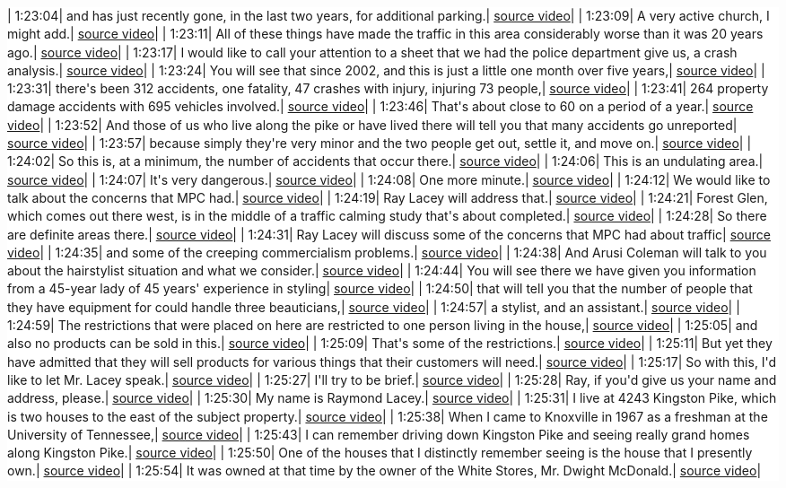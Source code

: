 | 1:23:04| and has just recently gone, in the last two years, for additional parking.| [source video](https://archive.org/details/citycouncil070227?start=4984)|
| 1:23:09| A very active church, I might add.| [source video](https://archive.org/details/citycouncil070227?start=4989)|
| 1:23:11| All of these things have made the traffic in this area considerably worse than it was 20 years ago.| [source video](https://archive.org/details/citycouncil070227?start=4991)|
| 1:23:17| I would like to call your attention to a sheet that we had the police department give us, a crash analysis.| [source video](https://archive.org/details/citycouncil070227?start=4997)|
| 1:23:24| You will see that since 2002, and this is just a little one month over five years,| [source video](https://archive.org/details/citycouncil070227?start=5004)|
| 1:23:31| there's been 312 accidents, one fatality, 47 crashes with injury, injuring 73 people,| [source video](https://archive.org/details/citycouncil070227?start=5011)|
| 1:23:41| 264 property damage accidents with 695 vehicles involved.| [source video](https://archive.org/details/citycouncil070227?start=5021)|
| 1:23:46| That's about close to 60 on a period of a year.| [source video](https://archive.org/details/citycouncil070227?start=5026)|
| 1:23:52| And those of us who live along the pike or have lived there will tell you that many accidents go unreported| [source video](https://archive.org/details/citycouncil070227?start=5032)|
| 1:23:57| because simply they're very minor and the two people get out, settle it, and move on.| [source video](https://archive.org/details/citycouncil070227?start=5037)|
| 1:24:02| So this is, at a minimum, the number of accidents that occur there.| [source video](https://archive.org/details/citycouncil070227?start=5042)|
| 1:24:06| This is an undulating area.| [source video](https://archive.org/details/citycouncil070227?start=5046)|
| 1:24:07| It's very dangerous.| [source video](https://archive.org/details/citycouncil070227?start=5047)|
| 1:24:08| One more minute.| [source video](https://archive.org/details/citycouncil070227?start=5048)|
| 1:24:12| We would like to talk about the concerns that MPC had.| [source video](https://archive.org/details/citycouncil070227?start=5052)|
| 1:24:19| Ray Lacey will address that.| [source video](https://archive.org/details/citycouncil070227?start=5059)|
| 1:24:21| Forest Glen, which comes out there west, is in the middle of a traffic calming study that's about completed.| [source video](https://archive.org/details/citycouncil070227?start=5061)|
| 1:24:28| So there are definite areas there.| [source video](https://archive.org/details/citycouncil070227?start=5068)|
| 1:24:31| Ray Lacey will discuss some of the concerns that MPC had about traffic| [source video](https://archive.org/details/citycouncil070227?start=5071)|
| 1:24:35| and some of the creeping commercialism problems.| [source video](https://archive.org/details/citycouncil070227?start=5075)|
| 1:24:38| And Arusi Coleman will talk to you about the hairstylist situation and what we consider.| [source video](https://archive.org/details/citycouncil070227?start=5078)|
| 1:24:44| You will see there we have given you information from a 45-year lady of 45 years' experience in styling| [source video](https://archive.org/details/citycouncil070227?start=5084)|
| 1:24:50| that will tell you that the number of people that they have equipment for could handle three beauticians,| [source video](https://archive.org/details/citycouncil070227?start=5090)|
| 1:24:57| a stylist, and an assistant.| [source video](https://archive.org/details/citycouncil070227?start=5097)|
| 1:24:59| The restrictions that were placed on here are restricted to one person living in the house,| [source video](https://archive.org/details/citycouncil070227?start=5099)|
| 1:25:05| and also no products can be sold in this.| [source video](https://archive.org/details/citycouncil070227?start=5105)|
| 1:25:09| That's some of the restrictions.| [source video](https://archive.org/details/citycouncil070227?start=5109)|
| 1:25:11| But yet they have admitted that they will sell products for various things that their customers will need.| [source video](https://archive.org/details/citycouncil070227?start=5111)|
| 1:25:17| So with this, I'd like to let Mr. Lacey speak.| [source video](https://archive.org/details/citycouncil070227?start=5117)|
| 1:25:27| I'll try to be brief.| [source video](https://archive.org/details/citycouncil070227?start=5127)|
| 1:25:28| Ray, if you'd give us your name and address, please.| [source video](https://archive.org/details/citycouncil070227?start=5128)|
| 1:25:30| My name is Raymond Lacey.| [source video](https://archive.org/details/citycouncil070227?start=5130)|
| 1:25:31| I live at 4243 Kingston Pike, which is two houses to the east of the subject property.| [source video](https://archive.org/details/citycouncil070227?start=5131)|
| 1:25:38| When I came to Knoxville in 1967 as a freshman at the University of Tennessee,| [source video](https://archive.org/details/citycouncil070227?start=5138)|
| 1:25:43| I can remember driving down Kingston Pike and seeing really grand homes along Kingston Pike.| [source video](https://archive.org/details/citycouncil070227?start=5143)|
| 1:25:50| One of the houses that I distinctly remember seeing is the house that I presently own.| [source video](https://archive.org/details/citycouncil070227?start=5150)|
| 1:25:54| It was owned at that time by the owner of the White Stores, Mr. Dwight McDonald.| [source video](https://archive.org/details/citycouncil070227?start=5154)|